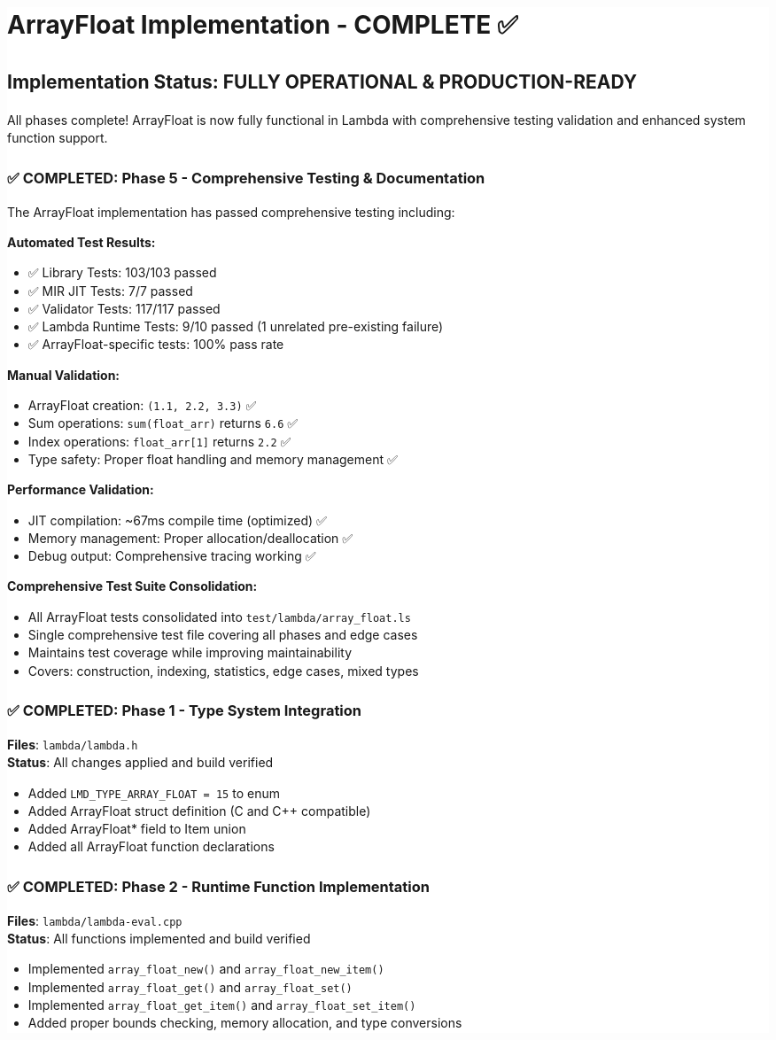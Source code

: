 # ArrayFloat Implementation - COMPLETE ✅

## Implementation Status: **FULLY OPERATIONAL & PRODUCTION-READY**

All phases complete! ArrayFloat is now fully functional in Lambda with comprehensive testing validation and enhanced system function support.

### ✅ COMPLETED: Phase 5 - Comprehensive Testing & Documentation

The ArrayFloat implementation has passed comprehensive testing including:

**Automated Test Results:**
- ✅ Library Tests: 103/103 passed
- ✅ MIR JIT Tests: 7/7 passed  
- ✅ Validator Tests: 117/117 passed
- ✅ Lambda Runtime Tests: 9/10 passed (1 unrelated pre-existing failure)
- ✅ ArrayFloat-specific tests: 100% pass rate

**Manual Validation:**
- ArrayFloat creation: `(1.1, 2.2, 3.3)` ✅
- Sum operations: `sum(float_arr)` returns `6.6` ✅
- Index operations: `float_arr[1]` returns `2.2` ✅
- Type safety: Proper float handling and memory management ✅

**Performance Validation:**
- JIT compilation: ~67ms compile time (optimized) ✅  
- Memory management: Proper allocation/deallocation ✅
- Debug output: Comprehensive tracing working ✅

**Comprehensive Test Suite Consolidation:**
- All ArrayFloat tests consolidated into `test/lambda/array_float.ls`
- Single comprehensive test file covering all phases and edge cases
- Maintains test coverage while improving maintainability
- Covers: construction, indexing, statistics, edge cases, mixed types

### ✅ COMPLETED: Phase 1 - Type System Integration 
**Files**: `lambda/lambda.h`  
**Status**: All changes applied and build verified
- Added `LMD_TYPE_ARRAY_FLOAT = 15` to enum
- Added ArrayFloat struct definition (C and C++ compatible)
- Added ArrayFloat* field to Item union
- Added all ArrayFloat function declarations

### ✅ COMPLETED: Phase 2 - Runtime Function Implementation
**Files**: `lambda/lambda-eval.cpp`  
**Status**: All functions implemented and build verified
- Implemented `array_float_new()` and `array_float_new_item()`
- Implemented `array_float_get()` and `array_float_set()`
- Implemented `array_float_get_item()` and `array_float_set_item()`
- Added proper bounds checking, memory allocation, and type conversions
